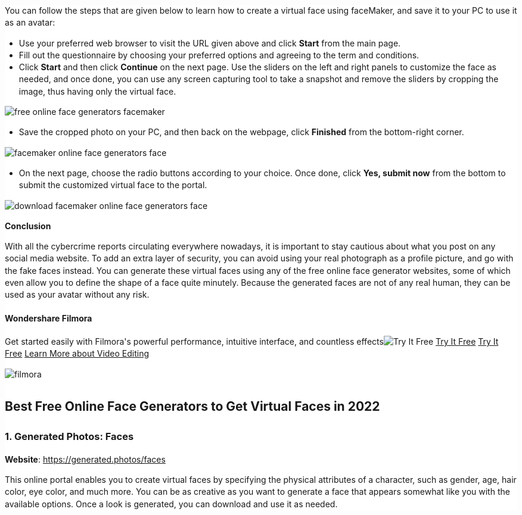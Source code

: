 You can follow the steps that are given below to learn how to create a virtual face using faceMaker, and save it to your PC to use it as an avatar:

* Use your preferred web browser to visit the URL given above and click **Start** from the main page.
* Fill out the questionnaire by choosing your preferred options and agreeing to the term and conditions.
* Click **Start** and then click **Continue** on the next page. Use the sliders on the left and right panels to customize the face as needed, and once done, you can use any screen capturing tool to take a snapshot and remove the sliders by cropping the image, thus having only the virtual face.

![free online face generators facemaker](https://images.wondershare.com/filmora/article-images/free-online-face-generators-facemaker.jpg)

* Save the cropped photo on your PC, and then back on the webpage, click **Finished** from the bottom-right corner.

![facemaker online face generators face](https://images.wondershare.com/filmora/article-images/facemaker-online-face-generators-face.jpg)

* On the next page, choose the radio buttons according to your choice. Once done, click **Yes, submit now** from the bottom to submit the customized virtual face to the portal.

![download facemaker online face generators face](https://images.wondershare.com/filmora/article-images/download-facemaker-online-face-generators-face.jpg)

**Conclusion**

With all the cybercrime reports circulating everywhere nowadays, it is important to stay cautious about what you post on any social media website. To add an extra layer of security, you can avoid using your real photograph as a profile picture, and go with the fake faces instead. You can generate these virtual faces using any of the free online face generator websites, some of which even allow you to define the shape of a face quite minutely. Because the generated faces are not of any real human, they can be used as your avatar without any risk.

#### Wondershare Filmora

Get started easily with Filmora's powerful performance, intuitive interface, and countless effects![Try It Free](https://tools.techidaily.com/wondershare/filmora/download/) [Try It Free](https://tools.techidaily.com/wondershare/filmora/download/) [Try It Free](https://tools.techidaily.com/wondershare/filmora/download/) [Learn More about Video Editing](https://tools.techidaily.com/wondershare/filmora/download/)

![filmora](https://images.wondershare.com/filmora/banner/filmora-latest-product-box-right-side.png)

## Best Free Online Face Generators to Get Virtual Faces in 2022

### 1\. Generated Photos: Faces

**Website**: <https://generated.photos/faces>

This online portal enables you to create virtual faces by specifying the physical attributes of a character, such as gender, age, hair color, eye color, and much more. You can be as creative as you want to generate a face that appears somewhat like you with the available options. Once a look is generated, you can download and use it as needed.
